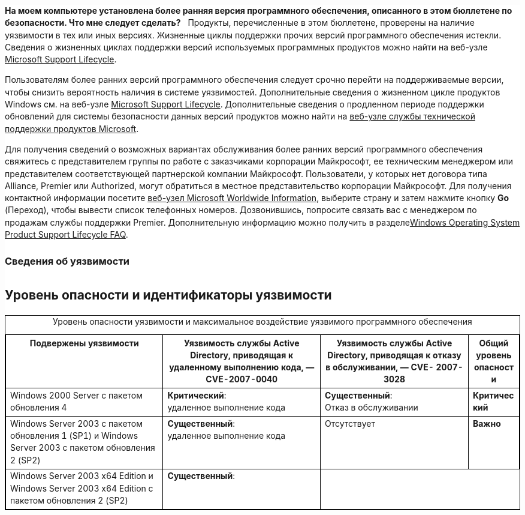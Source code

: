 **На моем компьютере установлена более ранняя версия программного обеспечения, описанного в этом бюллетене по безопасности. Что мне следует сделать?**  
Продукты, перечисленные в этом бюллетене, проверены на наличие уязвимости в тех или иных версиях. Жизненные циклы поддержки прочих версий программного обеспечения истекли. Сведения о жизненных циклах поддержки версий используемых программных продуктов можно найти на веб-узле [Microsoft Support Lifecycle](http://go.microsoft.com/fwlink/?linkid=21742).

Пользователям более ранних версий программного обеспечения следует срочно перейти на поддерживаемые версии, чтобы снизить вероятность наличия в системе уязвимостей. Дополнительные сведения о жизненном цикле продуктов Windows см. на веб-узле [Microsoft Support Lifecycle](http://go.microsoft.com/fwlink/?linkid=21742). Дополнительные сведения о продленном периоде поддержки обновлений для системы безопасности данных версий продуктов можно найти на [веб-узле службы технической поддержки продуктов Microsoft](http://go.microsoft.com/fwlink/?linkid=33328).

Для получения сведений о возможных вариантах обслуживания более ранних версий программного обеспечения свяжитесь с представителем группы по работе с заказчиками корпорации Майкрософт, ее техническим менеджером или представителем соответствующей партнерской компании Майкрософт. Пользователи, у которых нет договора типа Alliance, Premier или Authorized, могут обратиться в местное представительство корпорации Майкрософт. Для получения контактной информации посетите [веб-узел Microsoft Worldwide Information](http://go.microsoft.com/fwlink/?linkid=33329), выберите страну и затем нажмите кнопку **Go** (Переход), чтобы вывести список телефонных номеров. Дозвонившись, попросите связать вас с менеджером по продажам службы поддержки Premier. Дополнительную информацию можно получить в разделе[Windows Operating System Product Support Lifecycle FAQ](http://go.microsoft.com/fwlink/?linkid=33330).

### Сведения об уязвимости

Уровень опасности и идентификаторы уязвимости
---------------------------------------------

<span></span>
 
<table style="border:1px solid black;">
<caption>Уровень опасности уязвимости и максимальное воздействие уязвимого программного обеспечения</caption>
<thead>
<tr class="header">
<th style="border:1px solid black;" >Подвержены уязвимости</th>
<th style="border:1px solid black;" >Уязвимость службы Active Directory, приводящая к удаленному выполнению кода, — CVE-2007-0040</th>
<th style="border:1px solid black;" >Уязвимость службы Active Directory, приводящая к отказу в обслуживании, — CVE- 2007-3028</th>
<th style="border:1px solid black;" >Общий уровень опасности</th>
</tr>
</thead>
<tbody>
<tr class="odd">
<td style="border:1px solid black;">Windows 2000 Server с пакетом обновления 4</td>
<td style="border:1px solid black;"><strong>Критический</strong>:<br />
удаленное выполнение кода</td>
<td style="border:1px solid black;"><strong>Существенный</strong>:<br />
Отказ в обслуживании</td>
<td style="border:1px solid black;"><strong>Критический</strong></td>
</tr>
<tr class="even">
<td style="border:1px solid black;">Windows Server 2003 с пакетом обновления 1 (SP1) и Windows Server 2003 с пакетом обновления 2 (SP2)</td>
<td style="border:1px solid black;"><strong>Существенный</strong>:<br />
удаленное выполнение кода</td>
<td style="border:1px solid black;">Отсутствует</td>
<td style="border:1px solid black;"><strong>Важно</strong></td>
</tr>
<tr class="odd">
<td style="border:1px solid black;">Windows Server 2003 x64 Edition и Windows Server 2003 x64 Edition с пакетом обновления 2 (SP2)</td>
<td style="border:1px solid black;"><strong>Существенный</strong>:<br />